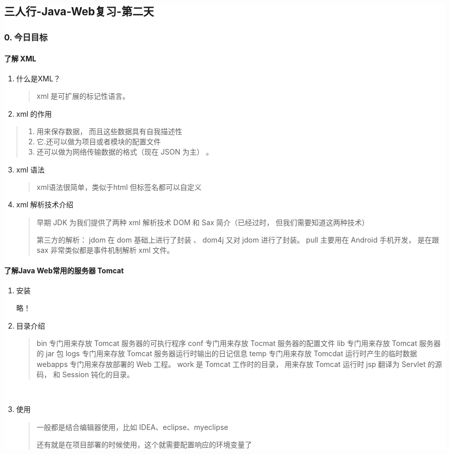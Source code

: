 ## 三人行-Java-Web复习-第二天





### 0. 今日目标



#### 了解 XML

1. 什么是XML？

   > xml 是可扩展的标记性语言。  

2. xml 的作用

> 1. 用来保存数据， 而且这些数据具有自我描述性
> 2. 它.还可以做为项目或者模块的配置文件
> 3. 还可以做为网络传输数据的格式（现在 JSON 为主） 。  

3. xml 语法

   > xml语法很简单，类似于html 但标签名都可以自定义

4. xml 解析技术介绍  

   > 早期 JDK 为我们提供了两种 xml 解析技术 DOM 和 Sax 简介（已经过时， 但我们需要知道这两种技术）  
   >
   > 第三方的解析：
   > jdom 在 dom 基础上进行了封装 、
   > dom4j 又对 jdom 进行了封装。
   > pull 主要用在 Android 手机开发， 是在跟 sax 非常类似都是事件机制解析 xml 文件。  





#### 了解Java Web常用的服务器 Tomcat



1. 安装

   略！

2. 目录介绍

   > bin 专门用来存放 Tomcat 服务器的可执行程序
   > conf 专门用来存放 Tocmat 服务器的配置文件
   > lib 专门用来存放 Tomcat 服务器的 jar 包
   > logs 专门用来存放 Tomcat 服务器运行时输出的日记信息
   > temp 专门用来存放 Tomcdat 运行时产生的临时数据
   > webapps 专门用来存放部署的 Web 工程。
   > work 是 Tomcat 工作时的目录， 用来存放 Tomcat 运行时 jsp 翻译为 Servlet 的源码， 和 Session 钝化的目录。  

​	

3. 使用

   >  一般都是结合编辑器使用，比如 IDEA、eclipse、myeclipse
   >
   > 还有就是在项目部署的时候使用，这个就需要配置响应的环境变量了
